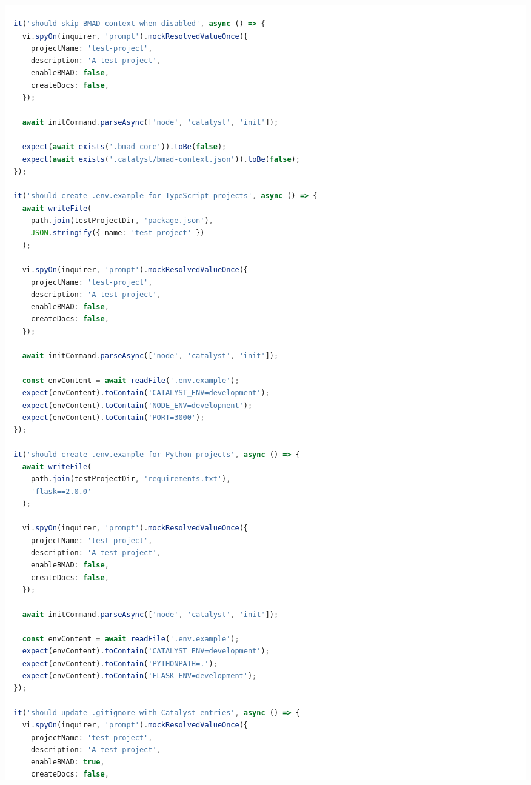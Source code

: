 ```typescript

  it('should skip BMAD context when disabled', async () => {
    vi.spyOn(inquirer, 'prompt').mockResolvedValueOnce({
      projectName: 'test-project',
      description: 'A test project',
      enableBMAD: false,
      createDocs: false,
    });

    await initCommand.parseAsync(['node', 'catalyst', 'init']);

    expect(await exists('.bmad-core')).toBe(false);
    expect(await exists('.catalyst/bmad-context.json')).toBe(false);
  });

  it('should create .env.example for TypeScript projects', async () => {
    await writeFile(
      path.join(testProjectDir, 'package.json'),
      JSON.stringify({ name: 'test-project' })
    );

    vi.spyOn(inquirer, 'prompt').mockResolvedValueOnce({
      projectName: 'test-project',
      description: 'A test project',
      enableBMAD: false,
      createDocs: false,
    });

    await initCommand.parseAsync(['node', 'catalyst', 'init']);

    const envContent = await readFile('.env.example');
    expect(envContent).toContain('CATALYST_ENV=development');
    expect(envContent).toContain('NODE_ENV=development');
    expect(envContent).toContain('PORT=3000');
  });

  it('should create .env.example for Python projects', async () => {
    await writeFile(
      path.join(testProjectDir, 'requirements.txt'),
      'flask==2.0.0'
    );

    vi.spyOn(inquirer, 'prompt').mockResolvedValueOnce({
      projectName: 'test-project',
      description: 'A test project',
      enableBMAD: false,
      createDocs: false,
    });

    await initCommand.parseAsync(['node', 'catalyst', 'init']);

    const envContent = await readFile('.env.example');
    expect(envContent).toContain('CATALYST_ENV=development');
    expect(envContent).toContain('PYTHONPATH=.');
    expect(envContent).toContain('FLASK_ENV=development');
  });

  it('should update .gitignore with Catalyst entries', async () => {
    vi.spyOn(inquirer, 'prompt').mockResolvedValueOnce({
      projectName: 'test-project',
      description: 'A test project',
      enableBMAD: true,
      createDocs: false,
```